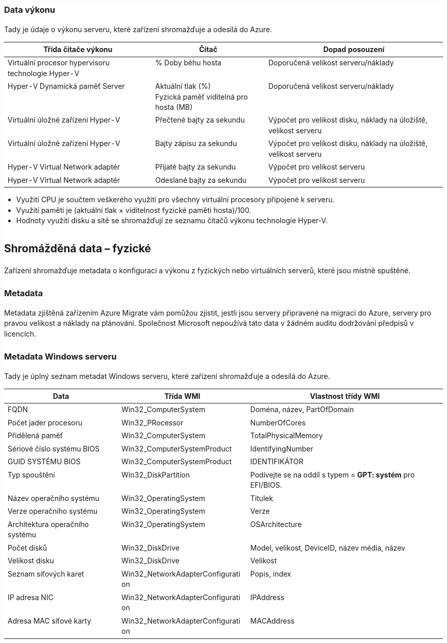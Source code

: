 ### <a name="performance-data"></a>Data výkonu

Tady je údaje o výkonu serveru, které zařízení shromažďuje a odesílá do Azure.

**Třída čítače výkonu** | **Čítač** | **Dopad posouzení**
--- | --- | ---
Virtuální procesor hypervisoru technologie Hyper-V | % Doby běhu hosta | Doporučená velikost serveru/náklady
Hyper-V Dynamická paměť Server | Aktuální tlak (%)<br/> Fyzická paměť viditelná pro hosta (MB) | Doporučená velikost serveru/náklady
Virtuální úložné zařízení Hyper-V | Přečtené bajty za sekundu | Výpočet pro velikost disku, náklady na úložiště, velikost serveru
Virtuální úložné zařízení Hyper-V | Bajty zápisu za sekundu | Výpočet pro velikost disku, náklady na úložiště, velikost serveru
Hyper-V Virtual Network adaptér | Přijaté bajty za sekundu | Výpočet pro velikost serveru
Hyper-V Virtual Network adaptér | Odeslané bajty za sekundu | Výpočet pro velikost serveru

- Využití CPU je součtem veškerého využití pro všechny virtuální procesory připojené k serveru.
- Využití paměti je (aktuální tlak × viditelnost fyzické paměti hosta)/100.
- Hodnoty využití disku a sítě se shromažďují ze seznamu čítačů výkonu technologie Hyper-V.

## <a name="collected-data---physical"></a>Shromážděná data – fyzické

Zařízení shromažďuje metadata o konfiguraci a výkonu z fyzických nebo virtuálních serverů, které jsou místně spuštěné.

### <a name="metadata"></a>Metadata

Metadata zjištěná zařízením Azure Migrate vám pomůžou zjistit, jestli jsou servery připravené na migraci do Azure, servery pro pravou velikost a náklady na plánování. Společnost Microsoft nepoužívá tato data v žádném auditu dodržování předpisů v licencích.

### <a name="windows-server-metadata"></a>Metadata Windows serveru

Tady je úplný seznam metadat Windows serveru, které zařízení shromažďuje a odesílá do Azure.

**Data** | **Třída WMI** | **Vlastnost třídy WMI**
--- | --- | ---
FQDN | Win32_ComputerSystem | Doména, název, PartOfDomain
Počet jader procesoru | Win32_PRocessor | NumberOfCores
Přidělená paměť | Win32_ComputerSystem | TotalPhysicalMemory
Sériové číslo systému BIOS | Win32_ComputerSystemProduct | IdentifyingNumber
GUID SYSTÉMU BIOS | Win32_ComputerSystemProduct | IDENTIFIKÁTOR
Typ spouštění | Win32_DiskPartition | Podívejte se na oddíl s typem = **GPT: systém** pro EFI/BIOS.
Název operačního systému | Win32_OperatingSystem | Titulek
Verze operačního systému |Win32_OperatingSystem | Verze
Architektura operačního systému | Win32_OperatingSystem | OSArchitecture
Počet disků | Win32_DiskDrive | Model, velikost, DeviceID, název média, název
Velikost disku | Win32_DiskDrive | Velikost
Seznam síťových karet | Win32_NetworkAdapterConfiguration | Popis, index
IP adresa NIC | Win32_NetworkAdapterConfiguration | IPAddress
Adresa MAC síťové karty | Win32_NetworkAdapterConfiguration | MACAddress
